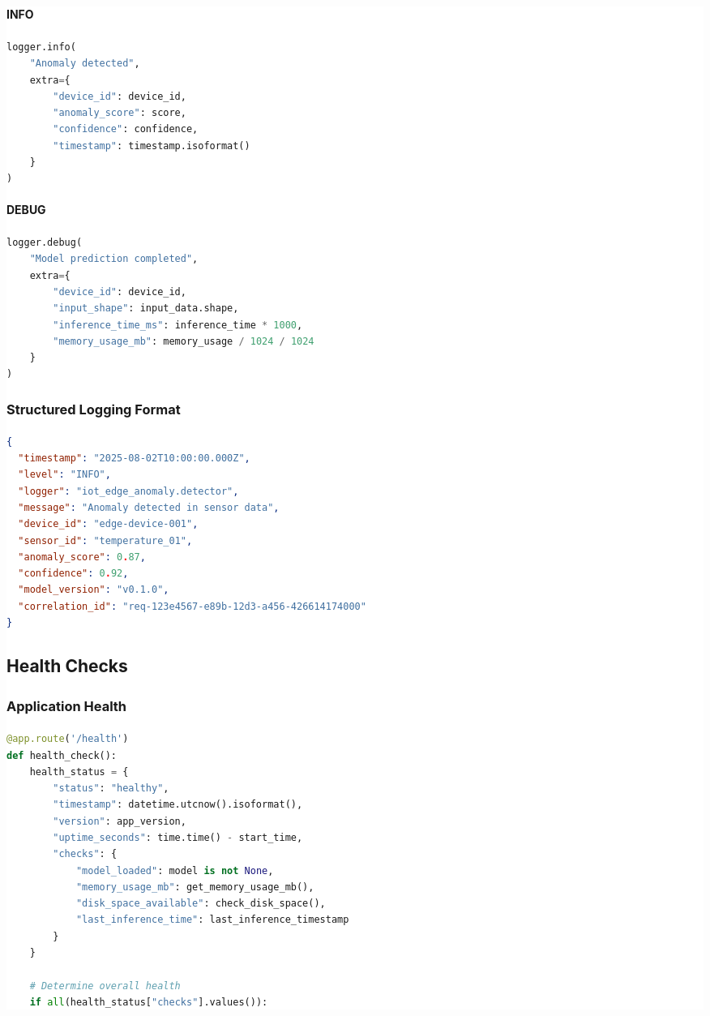 #### INFO
```python
logger.info(
    "Anomaly detected",
    extra={
        "device_id": device_id,
        "anomaly_score": score,
        "confidence": confidence,
        "timestamp": timestamp.isoformat()
    }
)
```

#### DEBUG
```python
logger.debug(
    "Model prediction completed",
    extra={
        "device_id": device_id,
        "input_shape": input_data.shape,
        "inference_time_ms": inference_time * 1000,
        "memory_usage_mb": memory_usage / 1024 / 1024
    }
)
```

### Structured Logging Format

```json
{
  "timestamp": "2025-08-02T10:00:00.000Z",
  "level": "INFO",
  "logger": "iot_edge_anomaly.detector",
  "message": "Anomaly detected in sensor data",
  "device_id": "edge-device-001",
  "sensor_id": "temperature_01",
  "anomaly_score": 0.87,
  "confidence": 0.92,
  "model_version": "v0.1.0",
  "correlation_id": "req-123e4567-e89b-12d3-a456-426614174000"
}
```

## Health Checks

### Application Health
```python
@app.route('/health')
def health_check():
    health_status = {
        "status": "healthy",
        "timestamp": datetime.utcnow().isoformat(),
        "version": app_version,
        "uptime_seconds": time.time() - start_time,
        "checks": {
            "model_loaded": model is not None,
            "memory_usage_mb": get_memory_usage_mb(),
            "disk_space_available": check_disk_space(),
            "last_inference_time": last_inference_timestamp
        }
    }
    
    # Determine overall health
    if all(health_status["checks"].values()):
```